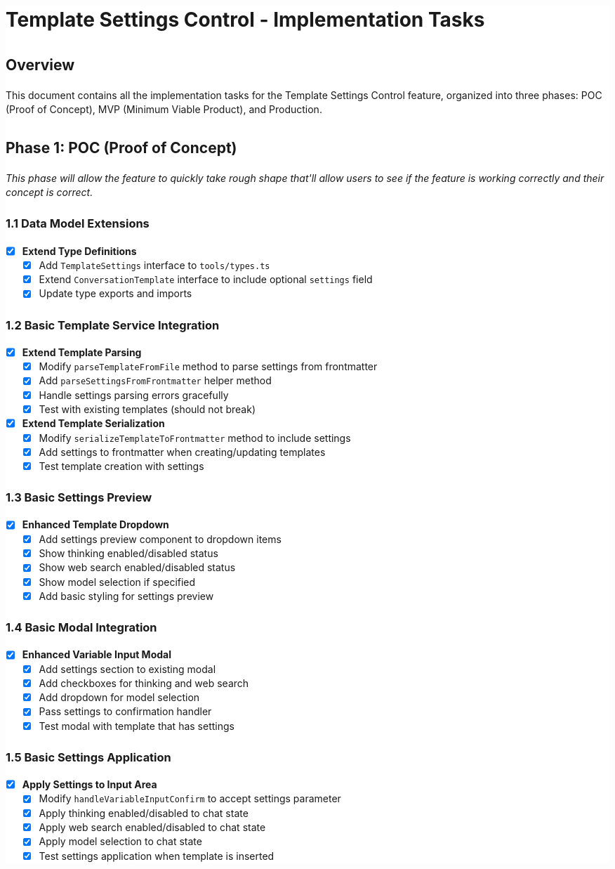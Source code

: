 # Template Settings Control - Implementation Tasks

## Overview
This document contains all the implementation tasks for the Template Settings Control feature, organized into three phases: POC (Proof of Concept), MVP (Minimum Viable Product), and Production.

## Phase 1: POC (Proof of Concept)
*This phase will allow the feature to quickly take rough shape that'll allow users to see if the feature is working correctly and their concept is correct.*

### 1.1 Data Model Extensions
- [X] **Extend Type Definitions**
  - [X] Add `TemplateSettings` interface to `tools/types.ts`
  - [X] Extend `ConversationTemplate` interface to include optional `settings` field
  - [X] Update type exports and imports

### 1.2 Basic Template Service Integration
- [X] **Extend Template Parsing**
  - [X] Modify `parseTemplateFromFile` method to parse settings from frontmatter
  - [X] Add `parseSettingsFromFrontmatter` helper method
  - [X] Handle settings parsing errors gracefully
  - [X] Test with existing templates (should not break)

- [X] **Extend Template Serialization**
  - [X] Modify `serializeTemplateToFrontmatter` method to include settings
  - [X] Add settings to frontmatter when creating/updating templates
  - [X] Test template creation with settings

### 1.3 Basic Settings Preview
- [X] **Enhanced Template Dropdown**
  - [X] Add settings preview component to dropdown items
  - [X] Show thinking enabled/disabled status
  - [X] Show web search enabled/disabled status
  - [X] Show model selection if specified
  - [X] Add basic styling for settings preview

### 1.4 Basic Modal Integration
- [X] **Enhanced Variable Input Modal**
  - [X] Add settings section to existing modal
  - [X] Add checkboxes for thinking and web search
  - [X] Add dropdown for model selection
  - [X] Pass settings to confirmation handler
  - [X] Test modal with template that has settings

### 1.5 Basic Settings Application
- [X] **Apply Settings to Input Area**
  - [X] Modify `handleVariableInputConfirm` to accept settings parameter
  - [X] Apply thinking enabled/disabled to chat state
  - [X] Apply web search enabled/disabled to chat state
  - [X] Apply model selection to chat state
  - [X] Test settings application when template is inserted
